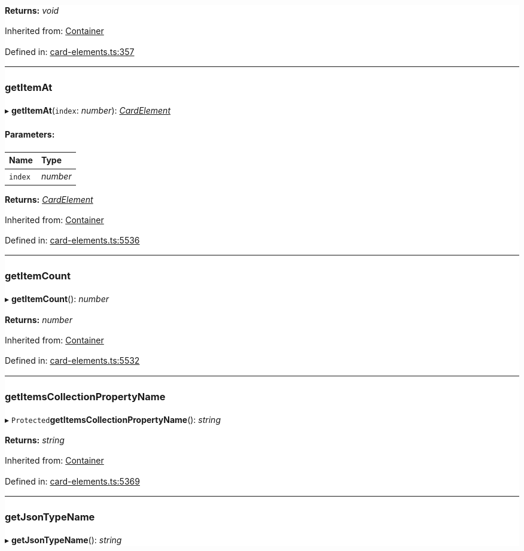 **Returns:** _void_

Inherited from: [Container](card_elements.container.md)

Defined in: [card-elements.ts:357](https://github.com/microsoft/AdaptiveCards/blob/0938a1f10/source/nodejs/adaptivecards/src/card-elements.ts#L357)

---

### getItemAt

▸ **getItemAt**(`index`: _number_): [_CardElement_](card_elements.cardelement.md)

#### Parameters:

| Name    | Type     |
| :------ | :------- |
| `index` | _number_ |

**Returns:** [_CardElement_](card_elements.cardelement.md)

Inherited from: [Container](card_elements.container.md)

Defined in: [card-elements.ts:5536](https://github.com/microsoft/AdaptiveCards/blob/0938a1f10/source/nodejs/adaptivecards/src/card-elements.ts#L5536)

---

### getItemCount

▸ **getItemCount**(): _number_

**Returns:** _number_

Inherited from: [Container](card_elements.container.md)

Defined in: [card-elements.ts:5532](https://github.com/microsoft/AdaptiveCards/blob/0938a1f10/source/nodejs/adaptivecards/src/card-elements.ts#L5532)

---

### getItemsCollectionPropertyName

▸ `Protected`**getItemsCollectionPropertyName**(): _string_

**Returns:** _string_

Inherited from: [Container](card_elements.container.md)

Defined in: [card-elements.ts:5369](https://github.com/microsoft/AdaptiveCards/blob/0938a1f10/source/nodejs/adaptivecards/src/card-elements.ts#L5369)

---

### getJsonTypeName

▸ **getJsonTypeName**(): _string_
